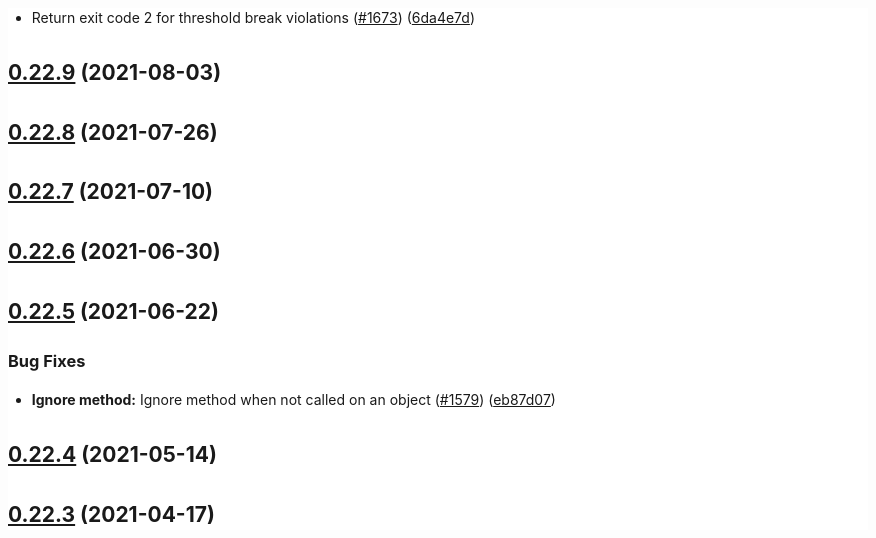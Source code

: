 * Return exit code 2 for threshold break violations ([#1673](https://github.com/stryker-mutator/stryker-net/issues/1673)) ([6da4e7d](https://github.com/stryker-mutator/stryker-net/commit/6da4e7d16e00aa90860e59a3875539c18bbbe757))



## [0.22.9](https://github.com/stryker-mutator/stryker-net/compare/dotnet-stryker@0.22.8...dotnet-stryker@0.22.9) (2021-08-03)



## [0.22.8](https://github.com/stryker-mutator/stryker-net/compare/dotnet-stryker@0.22.7...dotnet-stryker@0.22.8) (2021-07-26)



## [0.22.7](https://github.com/stryker-mutator/stryker-net/compare/dotnet-stryker@0.22.6...dotnet-stryker@0.22.7) (2021-07-10)



## [0.22.6](https://github.com/stryker-mutator/stryker-net/compare/dotnet-stryker@0.22.5...dotnet-stryker@0.22.6) (2021-06-30)



## [0.22.5](https://github.com/stryker-mutator/stryker-net/compare/dotnet-stryker@0.22.4...dotnet-stryker@0.22.5) (2021-06-22)


### Bug Fixes

* **Ignore method:** Ignore method when not called on an object ([#1579](https://github.com/stryker-mutator/stryker-net/issues/1579)) ([eb87d07](https://github.com/stryker-mutator/stryker-net/commit/eb87d0702081848304cb679b6f1f9a2b85d3962a))



## [0.22.4](https://github.com/stryker-mutator/stryker-net/compare/dotnet-stryker@0.22.2...dotnet-stryker@0.22.4) (2021-05-14)



## [0.22.3](https://github.com/stryker-mutator/stryker-net/compare/dotnet-stryker@0.22.2...dotnet-stryker@0.22.3) (2021-04-17)

